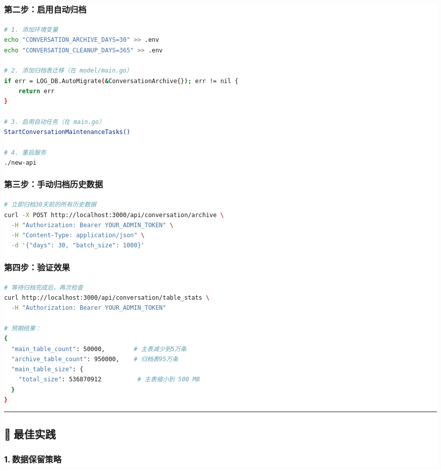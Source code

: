 ### 第二步：启用自动归档

```bash
# 1. 添加环境变量
echo "CONVERSATION_ARCHIVE_DAYS=30" >> .env
echo "CONVERSATION_CLEANUP_DAYS=365" >> .env

# 2. 添加归档表迁移（在 model/main.go）
if err = LOG_DB.AutoMigrate(&ConversationArchive{}); err != nil {
    return err
}

# 3. 启用自动任务（在 main.go）
StartConversationMaintenanceTasks()

# 4. 重启服务
./new-api
```

### 第三步：手动归档历史数据

```bash
# 立即归档30天前的所有历史数据
curl -X POST http://localhost:3000/api/conversation/archive \
  -H "Authorization: Bearer YOUR_ADMIN_TOKEN" \
  -H "Content-Type: application/json" \
  -d '{"days": 30, "batch_size": 1000}'
```

### 第四步：验证效果

```bash
# 等待归档完成后，再次检查
curl http://localhost:3000/api/conversation/table_stats \
  -H "Authorization: Bearer YOUR_ADMIN_TOKEN"

# 预期结果：
{
  "main_table_count": 50000,        # 主表减少到5万条
  "archive_table_count": 950000,    # 归档表95万条
  "main_table_size": {
    "total_size": 536870912          # 主表缩小到 500 MB
  }
}
```

---

## 🎯 最佳实践

### 1. 数据保留策略
